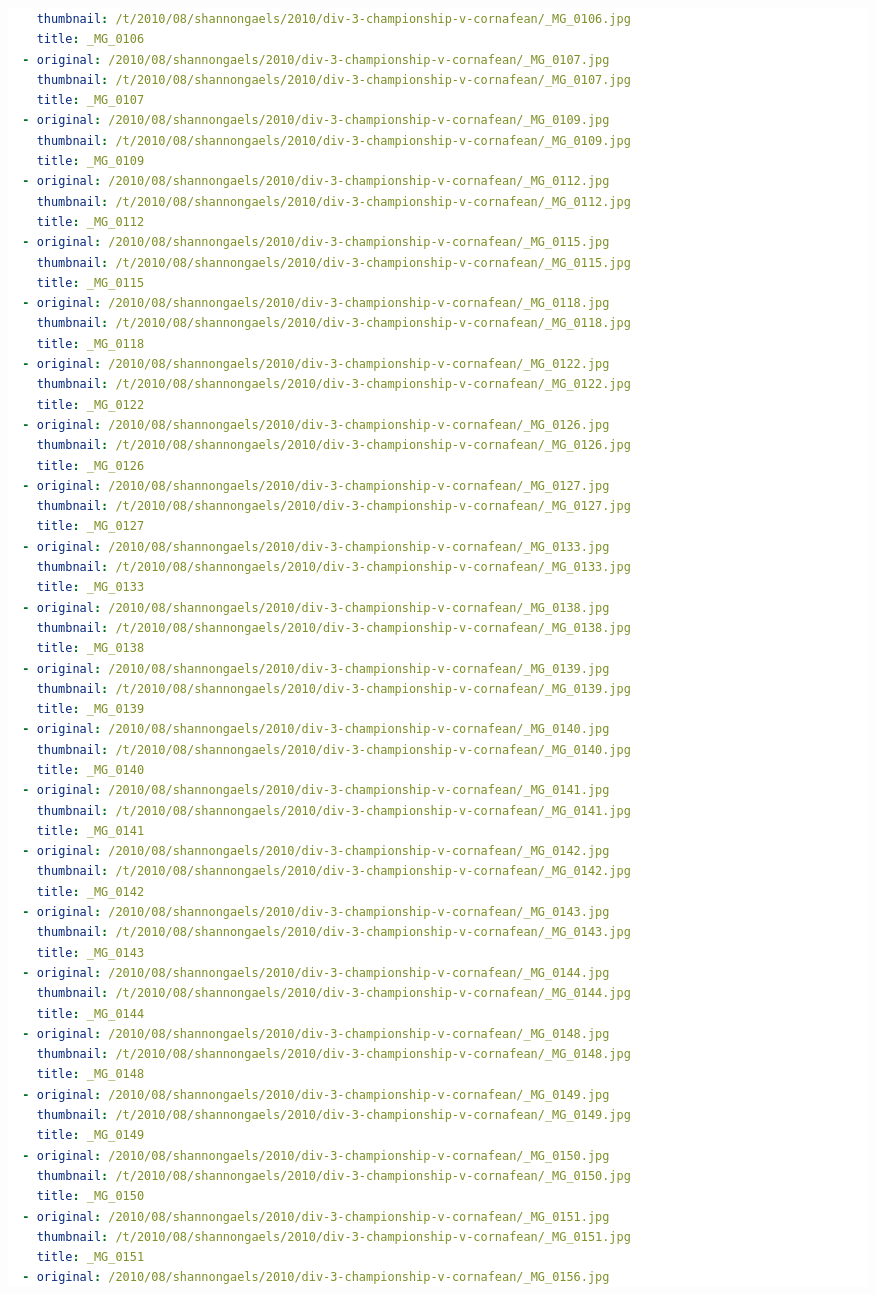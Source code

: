 ```yaml
    thumbnail: /t/2010/08/shannongaels/2010/div-3-championship-v-cornafean/_MG_0106.jpg
    title: _MG_0106
  - original: /2010/08/shannongaels/2010/div-3-championship-v-cornafean/_MG_0107.jpg
    thumbnail: /t/2010/08/shannongaels/2010/div-3-championship-v-cornafean/_MG_0107.jpg
    title: _MG_0107
  - original: /2010/08/shannongaels/2010/div-3-championship-v-cornafean/_MG_0109.jpg
    thumbnail: /t/2010/08/shannongaels/2010/div-3-championship-v-cornafean/_MG_0109.jpg
    title: _MG_0109
  - original: /2010/08/shannongaels/2010/div-3-championship-v-cornafean/_MG_0112.jpg
    thumbnail: /t/2010/08/shannongaels/2010/div-3-championship-v-cornafean/_MG_0112.jpg
    title: _MG_0112
  - original: /2010/08/shannongaels/2010/div-3-championship-v-cornafean/_MG_0115.jpg
    thumbnail: /t/2010/08/shannongaels/2010/div-3-championship-v-cornafean/_MG_0115.jpg
    title: _MG_0115
  - original: /2010/08/shannongaels/2010/div-3-championship-v-cornafean/_MG_0118.jpg
    thumbnail: /t/2010/08/shannongaels/2010/div-3-championship-v-cornafean/_MG_0118.jpg
    title: _MG_0118
  - original: /2010/08/shannongaels/2010/div-3-championship-v-cornafean/_MG_0122.jpg
    thumbnail: /t/2010/08/shannongaels/2010/div-3-championship-v-cornafean/_MG_0122.jpg
    title: _MG_0122
  - original: /2010/08/shannongaels/2010/div-3-championship-v-cornafean/_MG_0126.jpg
    thumbnail: /t/2010/08/shannongaels/2010/div-3-championship-v-cornafean/_MG_0126.jpg
    title: _MG_0126
  - original: /2010/08/shannongaels/2010/div-3-championship-v-cornafean/_MG_0127.jpg
    thumbnail: /t/2010/08/shannongaels/2010/div-3-championship-v-cornafean/_MG_0127.jpg
    title: _MG_0127
  - original: /2010/08/shannongaels/2010/div-3-championship-v-cornafean/_MG_0133.jpg
    thumbnail: /t/2010/08/shannongaels/2010/div-3-championship-v-cornafean/_MG_0133.jpg
    title: _MG_0133
  - original: /2010/08/shannongaels/2010/div-3-championship-v-cornafean/_MG_0138.jpg
    thumbnail: /t/2010/08/shannongaels/2010/div-3-championship-v-cornafean/_MG_0138.jpg
    title: _MG_0138
  - original: /2010/08/shannongaels/2010/div-3-championship-v-cornafean/_MG_0139.jpg
    thumbnail: /t/2010/08/shannongaels/2010/div-3-championship-v-cornafean/_MG_0139.jpg
    title: _MG_0139
  - original: /2010/08/shannongaels/2010/div-3-championship-v-cornafean/_MG_0140.jpg
    thumbnail: /t/2010/08/shannongaels/2010/div-3-championship-v-cornafean/_MG_0140.jpg
    title: _MG_0140
  - original: /2010/08/shannongaels/2010/div-3-championship-v-cornafean/_MG_0141.jpg
    thumbnail: /t/2010/08/shannongaels/2010/div-3-championship-v-cornafean/_MG_0141.jpg
    title: _MG_0141
  - original: /2010/08/shannongaels/2010/div-3-championship-v-cornafean/_MG_0142.jpg
    thumbnail: /t/2010/08/shannongaels/2010/div-3-championship-v-cornafean/_MG_0142.jpg
    title: _MG_0142
  - original: /2010/08/shannongaels/2010/div-3-championship-v-cornafean/_MG_0143.jpg
    thumbnail: /t/2010/08/shannongaels/2010/div-3-championship-v-cornafean/_MG_0143.jpg
    title: _MG_0143
  - original: /2010/08/shannongaels/2010/div-3-championship-v-cornafean/_MG_0144.jpg
    thumbnail: /t/2010/08/shannongaels/2010/div-3-championship-v-cornafean/_MG_0144.jpg
    title: _MG_0144
  - original: /2010/08/shannongaels/2010/div-3-championship-v-cornafean/_MG_0148.jpg
    thumbnail: /t/2010/08/shannongaels/2010/div-3-championship-v-cornafean/_MG_0148.jpg
    title: _MG_0148
  - original: /2010/08/shannongaels/2010/div-3-championship-v-cornafean/_MG_0149.jpg
    thumbnail: /t/2010/08/shannongaels/2010/div-3-championship-v-cornafean/_MG_0149.jpg
    title: _MG_0149
  - original: /2010/08/shannongaels/2010/div-3-championship-v-cornafean/_MG_0150.jpg
    thumbnail: /t/2010/08/shannongaels/2010/div-3-championship-v-cornafean/_MG_0150.jpg
    title: _MG_0150
  - original: /2010/08/shannongaels/2010/div-3-championship-v-cornafean/_MG_0151.jpg
    thumbnail: /t/2010/08/shannongaels/2010/div-3-championship-v-cornafean/_MG_0151.jpg
    title: _MG_0151
  - original: /2010/08/shannongaels/2010/div-3-championship-v-cornafean/_MG_0156.jpg
```